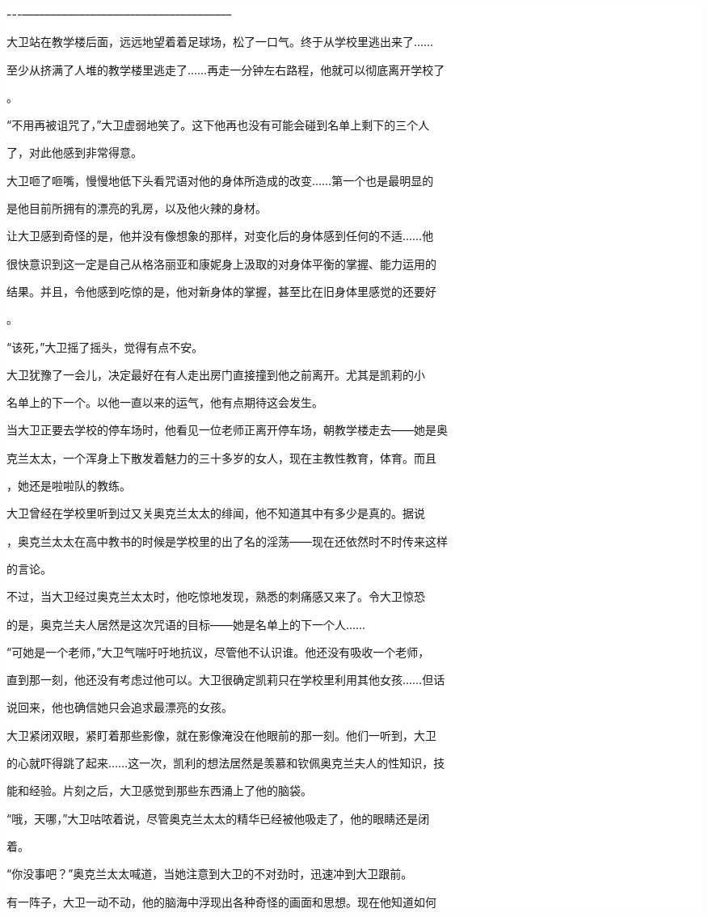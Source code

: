 ---–––––––––––––––––––––––––––––––––––––

大卫站在教学楼后面，远远地望着着足球场，松了一口气。终于从学校里逃出来了……

至少从挤满了人堆的教学楼里逃走了……再走一分钟左右路程，他就可以彻底离开学校了

。

“不用再被诅咒了，”大卫虚弱地笑了。这下他再也没有可能会碰到名单上剩下的三个人

了，对此他感到非常得意。

大卫咂了咂嘴，慢慢地低下头看咒语对他的身体所造成的改变……第一个也是最明显的

是他目前所拥有的漂亮的乳房，以及他火辣的身材。

让大卫感到奇怪的是，他并没有像想象的那样，对变化后的身体感到任何的不适……他

很快意识到这一定是自己从格洛丽亚和康妮身上汲取的对身体平衡的掌握、能力运用的

结果。并且，令他感到吃惊的是，他对新身体的掌握，甚至比在旧身体里感觉的还要好

。

“该死，”大卫摇了摇头，觉得有点不安。

大卫犹豫了一会儿，决定最好在有人走出房门直接撞到他之前离开。尤其是凯莉的小

名单上的下一个。以他一直以来的运气，他有点期待这会发生。

当大卫正要去学校的停车场时，他看见一位老师正离开停车场，朝教学楼走去——她是奥

克兰太太，一个浑身上下散发着魅力的三十多岁的女人，现在主教性教育，体育。而且

，她还是啦啦队的教练。

大卫曾经在学校里听到过又关奥克兰太太的绯闻，他不知道其中有多少是真的。据说

，奥克兰太太在高中教书的时候是学校里的出了名的淫荡——现在还依然时不时传来这样

的言论。

不过，当大卫经过奥克兰太太时，他吃惊地发现，熟悉的刺痛感又来了。令大卫惊恐

的是，奥克兰夫人居然是这次咒语的目标——她是名单上的下一个人……

“可她是一个老师，”大卫气喘吁吁地抗议，尽管他不认识谁。他还没有吸收一个老师，

直到那一刻，他还没有考虑过他可以。大卫很确定凯莉只在学校里利用其他女孩……但话

说回来，他也确信她只会追求最漂亮的女孩。

大卫紧闭双眼，紧盯着那些影像，就在影像淹没在他眼前的那一刻。他们一听到，大卫

的心就吓得跳了起来……这一次，凯利的想法居然是羡慕和钦佩奥克兰夫人的性知识，技

能和经验。片刻之后，大卫感觉到那些东西涌上了他的脑袋。

“哦，天哪，”大卫咕哝着说，尽管奥克兰太太的精华已经被他吸走了，他的眼睛还是闭

着。

“你没事吧？”奥克兰太太喊道，当她注意到大卫的不对劲时，迅速冲到大卫跟前。

有一阵子，大卫一动不动，他的脑海中浮现出各种奇怪的画面和思想。现在他知道如何
